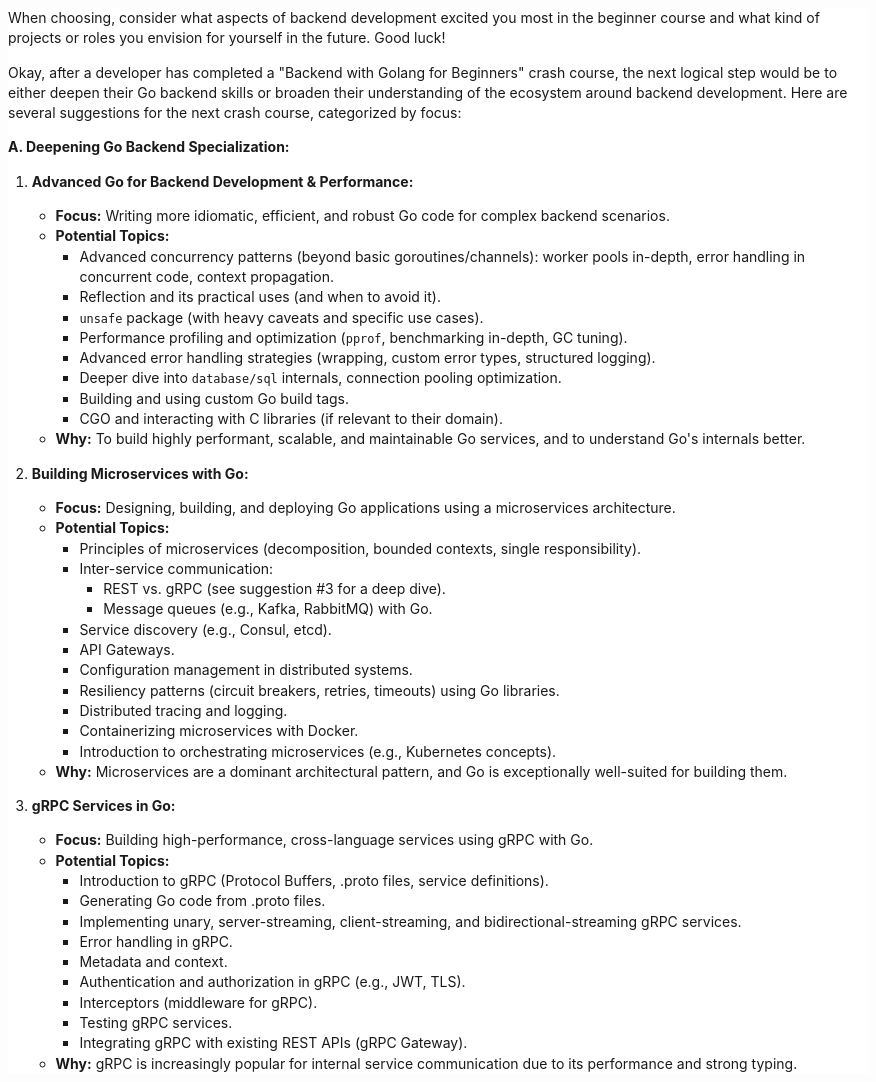 When choosing, consider what aspects of backend development excited you most in the beginner course and what kind of projects or roles you envision for yourself in the future. Good luck!

Okay, after a developer has completed a "Backend with Golang for Beginners" crash course, the next logical step would be to either deepen their Go backend skills or broaden their understanding of the ecosystem around backend development. Here are several suggestions for the next crash course, categorized by focus:

**A. Deepening Go Backend Specialization:**

1. **Advanced Go for Backend Development & Performance:**
    
    - **Focus:** Writing more idiomatic, efficient, and robust Go code for complex backend scenarios.
    - **Potential Topics:**
        - Advanced concurrency patterns (beyond basic goroutines/channels): worker pools in-depth, error handling in concurrent code, context propagation.
        - Reflection and its practical uses (and when to avoid it).
        - `unsafe` package (with heavy caveats and specific use cases).
        - Performance profiling and optimization (`pprof`, benchmarking in-depth, GC tuning).
        - Advanced error handling strategies (wrapping, custom error types, structured logging).
        - Deeper dive into `database/sql` internals, connection pooling optimization.
        - Building and using custom Go build tags.
        - CGO and interacting with C libraries (if relevant to their domain).
    - **Why:** To build highly performant, scalable, and maintainable Go services, and to understand Go's internals better.
2. **Building Microservices with Go:**
    
    - **Focus:** Designing, building, and deploying Go applications using a microservices architecture.
    - **Potential Topics:**
        - Principles of microservices (decomposition, bounded contexts, single responsibility).
        - Inter-service communication:
            - REST vs. gRPC (see suggestion #3 for a deep dive).
            - Message queues (e.g., Kafka, RabbitMQ) with Go.
        - Service discovery (e.g., Consul, etcd).
        - API Gateways.
        - Configuration management in distributed systems.
        - Resiliency patterns (circuit breakers, retries, timeouts) using Go libraries.
        - Distributed tracing and logging.
        - Containerizing microservices with Docker.
        - Introduction to orchestrating microservices (e.g., Kubernetes concepts).
    - **Why:** Microservices are a dominant architectural pattern, and Go is exceptionally well-suited for building them.
3. **gRPC Services in Go:**
    
    - **Focus:** Building high-performance, cross-language services using gRPC with Go.
    - **Potential Topics:**
        - Introduction to gRPC (Protocol Buffers, .proto files, service definitions).
        - Generating Go code from .proto files.
        - Implementing unary, server-streaming, client-streaming, and bidirectional-streaming gRPC services.
        - Error handling in gRPC.
        - Metadata and context.
        - Authentication and authorization in gRPC (e.g., JWT, TLS).
        - Interceptors (middleware for gRPC).
        - Testing gRPC services.
        - Integrating gRPC with existing REST APIs (gRPC Gateway).
    - **Why:** gRPC is increasingly popular for internal service communication due to its performance and strong typing.
